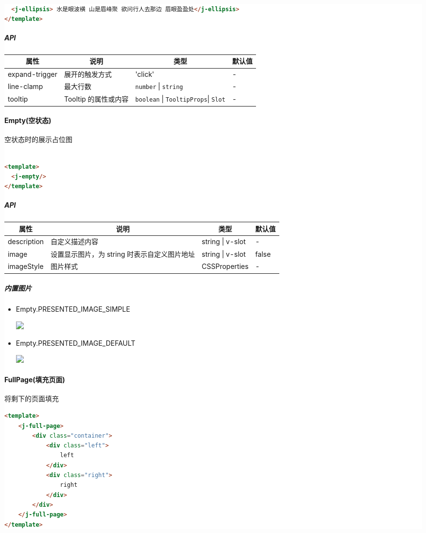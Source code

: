 ```html
  <j-ellipsis> 水是眼波横 山是眉峰聚 欲问行人去那边 眉眼盈盈处</j-ellipsis>
</template>
```

##### API

| 属性             | 说明             | 类型                                   | 默认值 |
|----------------|----------------|--------------------------------------|-----|
| expand-trigger | 展开的触发方式        | 'click'                              | -   |  
| line-clamp     | 最大行数           | `number` \| `string`                 | -   | 
| tooltip        | Tooltip 的属性或内容 | `boolean` \| `TooltipProps`\| `Slot` | -   | 

#### Empty(空状态)

空状态时的展示占位图

```html

<template>
  <j-empty/>
</template>
```

##### API

| 属性          | 说明                         | 类型               | 默认值   |
|-------------|----------------------------|------------------|-------|
| description | 自定义描述内容                    | string \| v-slot | -     | 
| image       | 设置显示图片，为 string 时表示自定义图片地址 | string \| v-slot | false |  
| imageStyle  | 图片样式                       | CSSProperties    | -     |  

##### 内置图片

- Empty.PRESENTED_IMAGE_SIMPLE

  <img src="https://user-images.githubusercontent.com/507615/54591679-b0ceb580-4a65-11e9-925c-ad15b4eae93d.png" height="35px" />

- Empty.PRESENTED_IMAGE_DEFAULT

  <img src="https://user-images.githubusercontent.com/507615/54591670-ac0a0180-4a65-11e9-846c-e55ffce0fe7b.png" height="70px" />

#### FullPage(填充页面)

将剩下的页面填充

``` html
<template>
    <j-full-page>
        <div class="container">
            <div class="left">
                left    
            </div>
            <div class="right">
                right
            </div>
        </div>
    </j-full-page>
</template>
```
